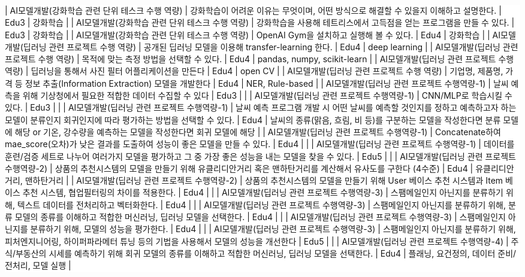 | AI모델개발(강화학습 관련 단위 테스크 수행 역량)       | 강화학습이 어려운 이유는 무엇이며, 어떤 방식으로 해결할 수 있을지 이해하고 설명한다.                                                                                                           | Edu3 | 강화학습                                                                                                |
| AI모델개발(강화학습 관련 단위 테스크 수행 역량)       | 강화학습을 사용해 테트리스에서 고득점을 얻는 프로그램을 만들 수 있다.                                                                                                                    | Edu3 | 강화학습                                                                                                |
| AI모델개발(강화학습 관련 단위 테스크 수행 역량)       | OpenAI Gym을 설치하고 실행해 볼 수 있다.                                                                                                                               | Edu4 | 강화학습                                                                                                |
| AI모델개발(딥러닝 관련 프로젝트 수행 역량)          | 공개된 딥러닝 모델을 이용해 transfer-learning 한다.                                                                                                                      | Edu4 | deep learning                                                                                       |
| AI모델개발(딥러닝 관련 프로젝트 수행 역량)          | 목적에 맞는 측정 방법을 선택할 수 있다.                                                                                                                                    | Edu4 | pandas, numpy, scikit-learn                                                                         |
| AI모델개발(딥러닝 관련 프로젝트 수행 역량)          | 딥러닝을 통해서 사진 필터 어플리케이션을 만든다                                                                                                                                 | Edu4 | open CV                                                                                             |
| AI모델개발(딥러닝 관련 프로젝트 수행 역량)          | 기업명, 제품명, 가격 등 정보 추출(Information Extraction) 모델을 개발한다                                                                                                      | Edu4 | NER, Rule-based                                                                                     |
| AI모델개발(딥러닝 관련 프로젝트 수행역량-1)         | 날씨 예측을 위해 기상청에서 필요한 적합한 데이터 수집할 수 있다                                                                                                                       | Edu3 |                                                                                                     |
| AI모델개발(딥러닝 관련 프로젝트 수행역량-1)         | CNN/MLP로 학습시킬 수 있다.                                                                                                                                        | Edu3 |                                                                                                     |
| AI모델개발(딥러닝 관련 프로젝트 수행역량-1)         | 날씨 예측 프로그램 개발 시 어떤 날씨를 예측할 것인지를 정하고 예측하고자 하는 모델이 분류인지 회귀인지에 따라 평가하는 방법을 선택할 수 있다.                                                                          | Edu4 | 날씨의 종류(맑음, 흐림, 비 등)를 구분하는 모델을 작성한다면 분류 모델에 해당 or 기온, 강수량을 예측하는 모델을 작성한다면 회귀 모델에 해당                  |
| AI모델개발(딥러닝 관련 프로젝트 수행역량-1)         | Concatenate하여 mae\_score(오차)가 낮은 결과를 도출하여 성능이 좋은 모델을 만들 수 있다.                                                                                              | Edu4 |                                                                                                     |
| AI모델개발(딥러닝 관련 프로젝트 수행역량-1)         | 데이터를 훈련/검증 세트로 나누어 여러가지 모델을 평가하고 그 중 가장 좋은 성능을 내는 모델을 찾을 수 있다.                                                                                             | Edu5 |                                                                                                     |
| AI모델개발(딥러닝 관련 프로젝트 수행역량-2)         | 상품의 추천시스템의 모델을 만들기 위해 유클리디안거리 혹은 맨하탄거리를 계산해서 유사도를 구한다 (4수준)                                                                                                | Edu4 | 유클리디안거리, 맨하탄거리                                                                                      |
| AI모델개발(딥러닝 관련 프로젝트 수행역량-2)         | 상품의 추천시스템의 모델을 만들기 위해 User 베이스 추천 시스템과 Item 베이스 추천 시스템, 협업필터링의 차이를 적용한다.                                                                                   | Edu4 |                                                                                                     |
| AI모델개발(딥러닝 관련 프로젝트 수행역량-3)         | 스팸메일인지 아닌지를 분류하기 위해, 텍스트 데이터를 전처리하고 벡터화한다.                                                                                                                 | Edu4 |                                                                                                     |
| AI모델개발(딥러닝 관련 프로젝트 수행역량-3)         | 스팸메일인지 아닌지를 분류하기 위해, 분류 모델의 종류를 이해하고 적합한 머신러닝, 딥러닝 모델을 선택한다.                                                                                               | Edu4 |                                                                                                     |
| AI모델개발(딥러닝 관련 프로젝트 수행역량-3)         | 스팸메일인지 아닌지를 분류하기 위해, 모델의 성능을 평가한다.                                                                                                                         | Edu4 |                                                                                                     |
| AI모델개발(딥러닝 관련 프로젝트 수행역량-3)         | 스팸메일인지 아닌지를 분류하기 위해, 피처엔지니어링, 하이퍼파라메터 튜닝 등의 기법을 사용해서 모델의 성능을 개선한다                                                                                          | Edu5 |                                                                                                     |
| AI모델개발(딥러닝 관련 프로젝트 수행역량-4)         | 주식/부동산의 시세를 예측하기 위해 회귀 모델의 종류를 이해하고 적합한 머신러닝, 딥러닝 모델을 선택한다.                                                                                                | Edu4 | 플래닝, 요건정의, 데이터 준비/전처리, 모델 실행                                                                        |